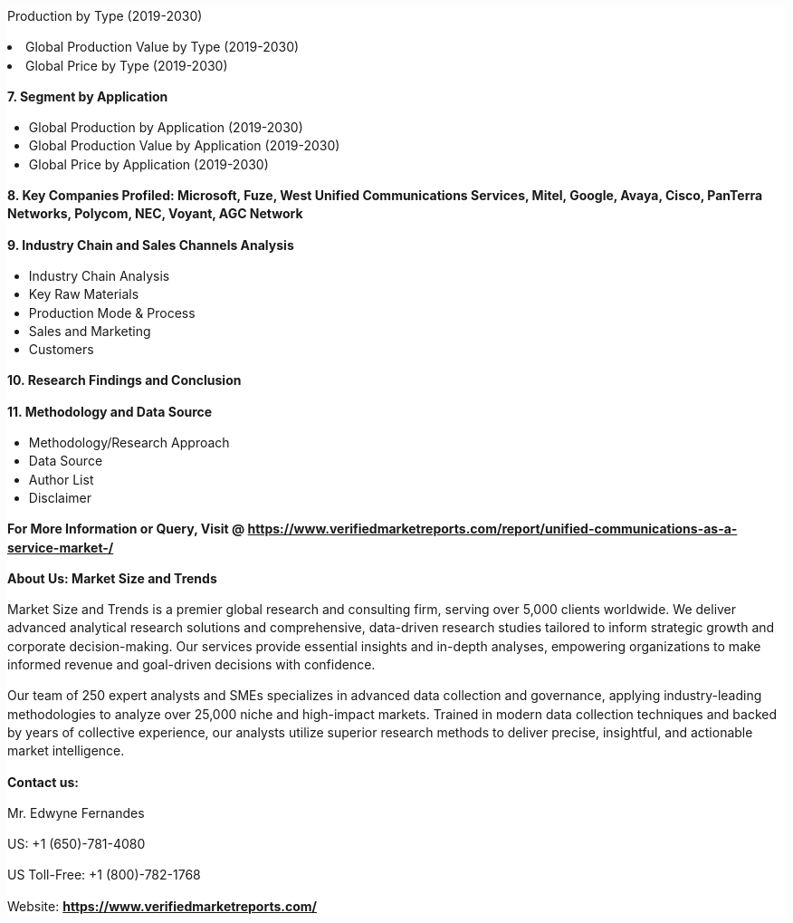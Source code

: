 Production by Type (2019-2030)</li><li>Global Production Value by Type (2019-2030)</li><li>Global Price by Type (2019-2030)</li></ul><p><strong>7. Segment by Application</strong></p><ul><li>Global Production by Application (2019-2030)</li><li>Global Production Value by Application (2019-2030)</li><li>Global Price by Application (2019-2030)</li></ul><p><strong>8. Key Companies Profiled: Microsoft, Fuze, West Unified Communications Services, Mitel, Google, Avaya, Cisco, PanTerra Networks, Polycom, NEC, Voyant, AGC Network</strong></p><p><strong>9. Industry Chain and Sales Channels Analysis</strong></p><ul><li>Industry Chain Analysis</li><li>Key Raw Materials</li><li>Production Mode &amp; Process</li><li>Sales and Marketing</li><li>Customers</li></ul><p><strong>10. Research Findings and Conclusion</strong></p><p><strong>11. Methodology and Data Source</strong></p><ul><li>Methodology/Research Approach</li><li>Data Source</li><li>Author List</li><li>Disclaimer</li></ul></p><p><strong>For More Information or Query, Visit @ <a href="https://www.verifiedmarketreports.com/report/unified-communications-as-a-service-market-/">https://www.verifiedmarketreports.com/report/unified-communications-as-a-service-market-/</a></strong></p><p><strong>About Us: Market Size and Trends</strong></p><p>Market Size and Trends is a premier global research and consulting firm, serving over 5,000 clients worldwide. We deliver advanced analytical research solutions and comprehensive, data-driven research studies tailored to inform strategic growth and corporate decision-making. Our services provide essential insights and in-depth analyses, empowering organizations to make informed revenue and goal-driven decisions with confidence.</p><p>Our team of 250 expert analysts and SMEs specializes in advanced data collection and governance, applying industry-leading methodologies to analyze over 25,000 niche and high-impact markets. Trained in modern data collection techniques and backed by years of collective experience, our analysts utilize superior research methods to deliver precise, insightful, and actionable market intelligence.</p><p><strong>Contact us:</strong></p><p>Mr. Edwyne Fernandes</p><p>US: +1 (650)-781-4080</p><p>US Toll-Free: +1 (800)-782-1768</p><p>Website: <strong><a href="https://www.verifiedmarketreports.com/">https://www.verifiedmarketreports.com/</a></strong></p>
